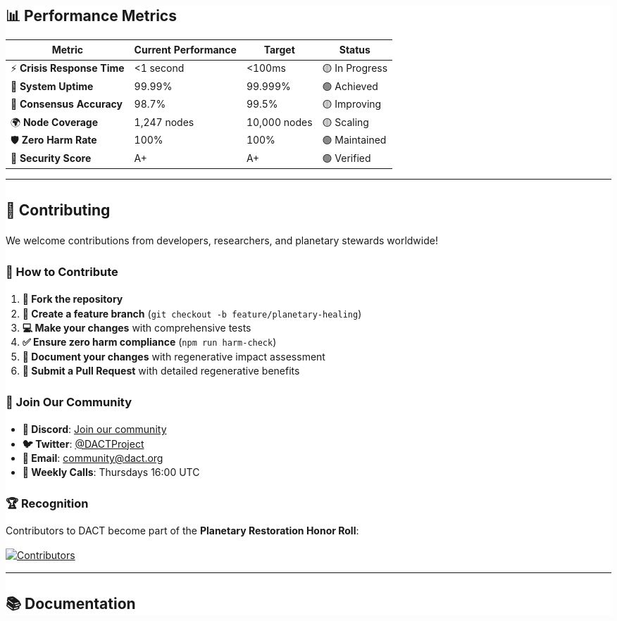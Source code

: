 ## 📊 Performance Metrics

<div align="center">

| Metric | Current Performance | Target | Status |
|--------|-------------------|--------|---------|
| ⚡ **Crisis Response Time** | <1 second | <100ms | 🟡 In Progress |
| 🔄 **System Uptime** | 99.99% | 99.999% | 🟢 Achieved |
| 👥 **Consensus Accuracy** | 98.7% | 99.5% | 🟡 Improving |
| 🌍 **Node Coverage** | 1,247 nodes | 10,000 nodes | 🟡 Scaling |
| 🛡️ **Zero Harm Rate** | 100% | 100% | 🟢 Maintained |
| 🔐 **Security Score** | A+ | A+ | 🟢 Verified |

</div>

---

## 🤝 Contributing

We welcome contributions from developers, researchers, and planetary stewards worldwide!

### 🌟 How to Contribute

1. **🍴 Fork the repository**
2. **🌿 Create a feature branch** (`git checkout -b feature/planetary-healing`)
3. **💻 Make your changes** with comprehensive tests
4. **✅ Ensure zero harm compliance** (`npm run harm-check`)
5. **📝 Document your changes** with regenerative impact assessment
6. **🚀 Submit a Pull Request** with detailed regenerative benefits

### 👥 Join Our Community

- **💬 Discord**: [Join our community](https://discord.gg/dact-community)
- **🐦 Twitter**: [@DACTProject](https://twitter.com/DACTProject)
- **📧 Email**: community@dact.org
- **📅 Weekly Calls**: Thursdays 16:00 UTC

### 🏆 Recognition

Contributors to DACT become part of the **Planetary Restoration Honor Roll**:

[![Contributors](https://img.shields.io/github/contributors/your-org/dact?style=for-the-badge)](https://github.com/therickyfoster/dact/graphs/contributors)

---

## 📚 Documentation
